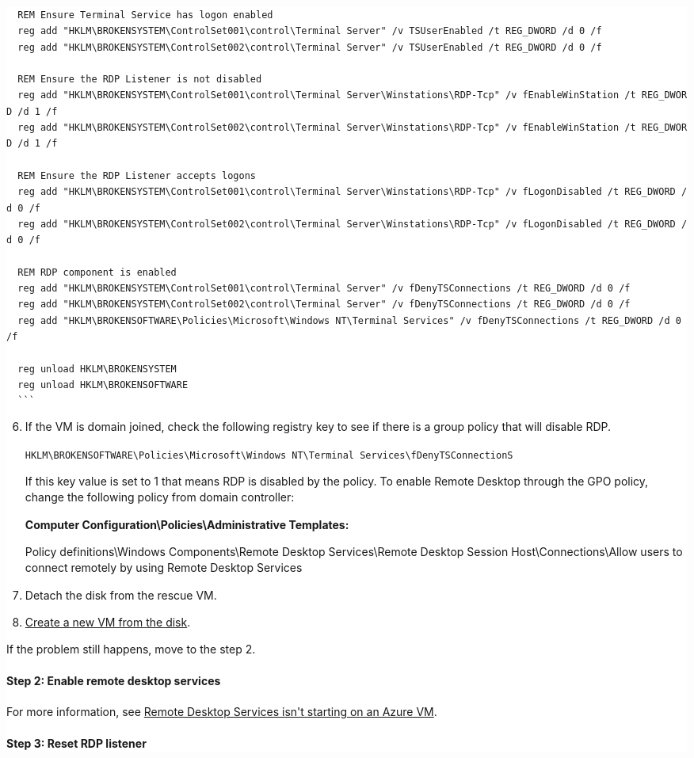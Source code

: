       REM Ensure Terminal Service has logon enabled 
      reg add "HKLM\BROKENSYSTEM\ControlSet001\control\Terminal Server" /v TSUserEnabled /t REG_DWORD /d 0 /f 
      reg add "HKLM\BROKENSYSTEM\ControlSet002\control\Terminal Server" /v TSUserEnabled /t REG_DWORD /d 0 /f 

      REM Ensure the RDP Listener is not disabled 
      reg add "HKLM\BROKENSYSTEM\ControlSet001\control\Terminal Server\Winstations\RDP-Tcp" /v fEnableWinStation /t REG_DWORD /d 1 /f 
      reg add "HKLM\BROKENSYSTEM\ControlSet002\control\Terminal Server\Winstations\RDP-Tcp" /v fEnableWinStation /t REG_DWORD /d 1 /f 

      REM Ensure the RDP Listener accepts logons 
      reg add "HKLM\BROKENSYSTEM\ControlSet001\control\Terminal Server\Winstations\RDP-Tcp" /v fLogonDisabled /t REG_DWORD /d 0 /f 
      reg add "HKLM\BROKENSYSTEM\ControlSet002\control\Terminal Server\Winstations\RDP-Tcp" /v fLogonDisabled /t REG_DWORD /d 0 /f 

      REM RDP component is enabled 
      reg add "HKLM\BROKENSYSTEM\ControlSet001\control\Terminal Server" /v fDenyTSConnections /t REG_DWORD /d 0 /f 
      reg add "HKLM\BROKENSYSTEM\ControlSet002\control\Terminal Server" /v fDenyTSConnections /t REG_DWORD /d 0 /f 
      reg add "HKLM\BROKENSOFTWARE\Policies\Microsoft\Windows NT\Terminal Services" /v fDenyTSConnections /t REG_DWORD /d 0 /f 

      reg unload HKLM\BROKENSYSTEM 
      reg unload HKLM\BROKENSOFTWARE 
      ```

6. If the VM is domain joined, check the following registry key to see if there is a group policy that will disable RDP. 

      ```
      HKLM\BROKENSOFTWARE\Policies\Microsoft\Windows NT\Terminal Services\fDenyTSConnectionS
      ```

      If this key value is set to 1 that means RDP is disabled by the policy. To enable Remote Desktop through the GPO policy, change the following policy from domain controller:

   
      **Computer Configuration\Policies\Administrative Templates:**

      Policy definitions\Windows Components\Remote Desktop Services\Remote Desktop Session Host\Connections\Allow users to connect remotely by using Remote Desktop Services
  
1. Detach the disk from the rescue VM.
1. [Create a new VM from the disk](/azure/virtual-machines/windows/create-vm-specialized).

If the problem still happens, move to the step 2.

#### Step 2: Enable remote desktop services

For more information, see [Remote Desktop Services isn't starting on an Azure VM](troubleshoot-remote-desktop-services-issues.md).

#### Step 3: Reset RDP listener
